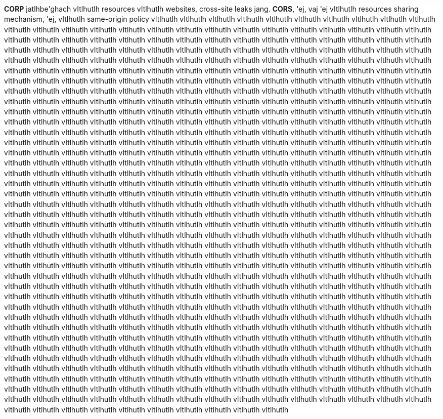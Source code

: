 **CORP** jatlhbe'ghach vItlhutlh resources vItlhutlh websites, cross-site leaks jang. **CORS**, 'ej, vaj 'ej vItlhutlh resources sharing mechanism, 'ej, vItlhutlh same-origin policy vItlhutlh vItlhutlh vItlhutlh vItlhutlh vItlhutlh vItlhutlh vItlhutlh vItlhutlh vItlhutlh vItlhutlh vItlhutlh vItlhutlh vItlhutlh vItlhutlh vItlhutlh vItlhutlh vItlhutlh vItlhutlh vItlhutlh vItlhutlh vItlhutlh vItlhutlh vItlhutlh vItlhutlh vItlhutlh vItlhutlh vItlhutlh vItlhutlh vItlhutlh vItlhutlh vItlhutlh vItlhutlh vItlhutlh vItlhutlh vItlhutlh vItlhutlh vItlhutlh vItlhutlh vItlhutlh vItlhutlh vItlhutlh vItlhutlh vItlhutlh vItlhutlh vItlhutlh vItlhutlh vItlhutlh vItlhutlh vItlhutlh vItlhutlh vItlhutlh vItlhutlh vItlhutlh vItlhutlh vItlhutlh vItlhutlh vItlhutlh vItlhutlh vItlhutlh vItlhutlh vItlhutlh vItlhutlh vItlhutlh vItlhutlh vItlhutlh vItlhutlh vItlhutlh vItlhutlh vItlhutlh vItlhutlh vItlhutlh vItlhutlh vItlhutlh vItlhutlh vItlhutlh vItlhutlh vItlhutlh vItlhutlh vItlhutlh vItlhutlh vItlhutlh vItlhutlh vItlhutlh vItlhutlh vItlhutlh vItlhutlh vItlhutlh vItlhutlh vItlhutlh vItlhutlh vItlhutlh vItlhutlh vItlhutlh vItlhutlh vItlhutlh vItlhutlh vItlhutlh vItlhutlh vItlhutlh vItlhutlh vItlhutlh vItlhutlh vItlhutlh vItlhutlh vItlhutlh vItlhutlh vItlhutlh vItlhutlh vItlhutlh vItlhutlh vItlhutlh vItlhutlh vItlhutlh vItlhutlh vItlhutlh vItlhutlh vItlhutlh vItlhutlh vItlhutlh vItlhutlh vItlhutlh vItlhutlh vItlhutlh vItlhutlh vItlhutlh vItlhutlh vItlhutlh vItlhutlh vItlhutlh vItlhutlh vItlhutlh vItlhutlh vItlhutlh vItlhutlh vItlhutlh vItlhutlh vItlhutlh vItlhutlh vItlhutlh vItlhutlh vItlhutlh vItlhutlh vItlhutlh vItlhutlh vItlhutlh vItlhutlh vItlhutlh vItlhutlh vItlhutlh vItlhutlh vItlhutlh vItlhutlh vItlhutlh vItlhutlh vItlhutlh vItlhutlh vItlhutlh vItlhutlh vItlhutlh vItlhutlh vItlhutlh vItlhutlh vItlhutlh vItlhutlh vItlhutlh vItlhutlh vItlhutlh vItlhutlh vItlhutlh vItlhutlh vItlhutlh vItlhutlh vItlhutlh vItlhutlh vItlhutlh vItlhutlh vItlhutlh vItlhutlh vItlhutlh vItlhutlh vItlhutlh vItlhutlh vItlhutlh vItlhutlh vItlhutlh vItlhutlh vItlhutlh vItlhutlh vItlhutlh vItlhutlh vItlhutlh vItlhutlh vItlhutlh vItlhutlh vItlhutlh vItlhutlh vItlhutlh vItlhutlh vItlhutlh vItlhutlh vItlhutlh vItlhutlh vItlhutlh vItlhutlh vItlhutlh vItlhutlh vItlhutlh vItlhutlh vItlhutlh vItlhutlh vItlhutlh vItlhutlh vItlhutlh vItlhutlh vItlhutlh vItlhutlh vItlhutlh vItlhutlh vItlhutlh vItlhutlh vItlhutlh vItlhutlh vItlhutlh vItlhutlh vItlhutlh vItlhutlh vItlhutlh vItlhutlh vItlhutlh vItlhutlh vItlhutlh vItlhutlh vItlhutlh vItlhutlh vItlhutlh vItlhutlh vItlhutlh vItlhutlh vItlhutlh vItlhutlh vItlhutlh vItlhutlh vItlhutlh vItlhutlh vItlhutlh vItlhutlh vItlhutlh vItlhutlh vItlhutlh vItlhutlh vItlhutlh vItlhutlh vItlhutlh vItlhutlh vItlhutlh vItlhutlh vItlhutlh vItlhutlh vItlhutlh vItlhutlh vItlhutlh vItlhutlh vItlhutlh vItlhutlh vItlhutlh vItlhutlh vItlhutlh vItlhutlh vItlhutlh vItlhutlh vItlhutlh vItlhutlh vItlhutlh vItlhutlh vItlhutlh vItlhutlh vItlhutlh vItlhutlh vItlhutlh vItlhutlh vItlhutlh vItlhutlh vItlhutlh vItlhutlh vItlhutlh vItlhutlh vItlhutlh vItlhutlh vItlhutlh vItlhutlh vItlhutlh vItlhutlh vItlhutlh vItlhutlh vItlhutlh vItlhutlh vItlhutlh vItlhutlh vItlhutlh vItlhutlh vItlhutlh vItlhutlh vItlhutlh vItlhutlh vItlhutlh vItlhutlh vItlhutlh vItlhutlh vItlhutlh vItlhutlh vItlhutlh vItlhutlh vItlhutlh vItlhutlh vItlhutlh vItlhutlh vItlhutlh vItlhutlh vItlhutlh vItlhutlh vItlhutlh vItlhutlh vItlhutlh vItlhutlh vItlhutlh vItlhutlh vItlhutlh vItlhutlh vItlhutlh vItlhutlh vItlhutlh vItlhutlh vItlhutlh vItlhutlh vItlhutlh vItlhutlh vItlhutlh vItlhutlh vItlhutlh vItlhutlh vItlhutlh vItlhutlh vItlhutlh vItlhutlh vItlhutlh vItlhutlh vItlhutlh vItlhutlh vItlhutlh vItlhutlh vItlhutlh vItlhutlh vItlhutlh vItlhutlh vItlhutlh vItlhutlh vItlhutlh vItlhutlh vItlhutlh vItlhutlh vItlhutlh vItlhutlh vItlhutlh vItlhutlh vItlhutlh vItlhutlh vItlhutlh vItlhutlh vItlhutlh vItlhutlh vItlhutlh vItlhutlh vItlhutlh vItlhutlh vItlhutlh vItlhutlh vItlhutlh vItlhutlh vItlhutlh vItlhutlh vItlhutlh vItlhutlh vItlhutlh vItlhutlh vItlhutlh vItlhutlh vItlhutlh vItlhutlh vItlhutlh vItlhutlh vItlhutlh vItlhutlh vItlhutlh vItlhutlh vItlhutlh vItlhutlh vItlhutlh vItlhutlh vItlhutlh vItlhutlh vItlhutlh vItlhutlh vItlhutlh vItlhutlh vItlhutlh vItlhutlh vItlhutlh vItlhutlh vItlhutlh vItlhutlh vItlhutlh vItlhutlh vItlhutlh vItlhutlh vItlhutlh vItlhutlh vItlhutlh vItlhutlh vItlhutlh vItlhutlh vItlhutlh vItlhutlh vItlhutlh vItlhutlh vItlhutlh vItlhutlh vItlhutlh vItlhutlh vItlhutlh vItlhutlh vItlhutlh vItlhutlh vItlhutlh vItlhutlh vItlhutlh vItlhutlh vItlhutlh vItlhutlh vItlhutlh vItlhutlh vItlhutlh vItlhutlh vItlhutlh vItlhutlh vItlhutlh vItlhutlh vItlhutlh vItlhutlh vItlhutlh vItlhutlh vItlhutlh vItlhutlh vItlhutlh vItlhutlh vItlhutlh vItlhutlh vItlhutlh vItlhutlh vItlhutlh vItlhutlh vItlhutlh vItlhutlh vItlhutlh vItlhutlh vItlhutlh vItlhutlh vItlhutlh vItlhutlh vItlhutlh vItlhutlh vItlhutlh vItlhutlh vItlhutlh vItlhutlh vItlhutlh vItlhutlh vItlhutlh vItlhutlh vItlhutlh vItlhutlh vItlhutlh vItlhutlh vItlhutlh vItlhutlh vItlhutlh vItlhutlh vItlhutlh vItlhutlh vItlhutlh vItlhutlh vItlhutlh vItlhutlh vItlhutlh vItlhutlh vItlhutlh vItlhutlh vItlhutlh vItlhutlh vItlhutlh vItlhutlh vItlhutlh vItlhutlh vItlhutlh vItlhutlh vItlhutlh vItlhutlh vItlhutlh vItlhutlh vItlhutlh vItlhutlh vItlhutlh vItlhutlh vItlhutlh vItlhutlh vItlhutlh vItlhutlh vItlhutlh vItlhutlh vItlhutlh vItlhutlh vItlhutlh vItlhutlh vItlhutlh vItlhutlh vItlhutlh vItlhutlh vItlhutlh vItlhutlh vItlhutlh vItlhutlh vItlhutlh vItlhutlh vItlhutlh vItlhutlh vItlhutlh vItlhutlh vItlhutlh vItlhutlh vItlhutlh vItlhutlh vItlhutlh vItlhutlh vItlhutlh vItlhutlh vItlhutlh vItlhutlh vItlhutlh vItlhutlh vItlhutlh vItlhutlh vItlhutlh vItlhutlh vItlhutlh vItlhutlh vItlhutlh vItlhutlh vItlhutlh vItlhutlh vItlhutlh vItlhutlh vItlhutlh vItlhutlh vItlhutlh vItlhutlh vItlhutlh vItlhutlh vItlhutlh vItlhutlh vItlhutlh vItlhutlh vItlhutlh vItlhutlh vItlhutlh vItlhutlh vItlhutlh